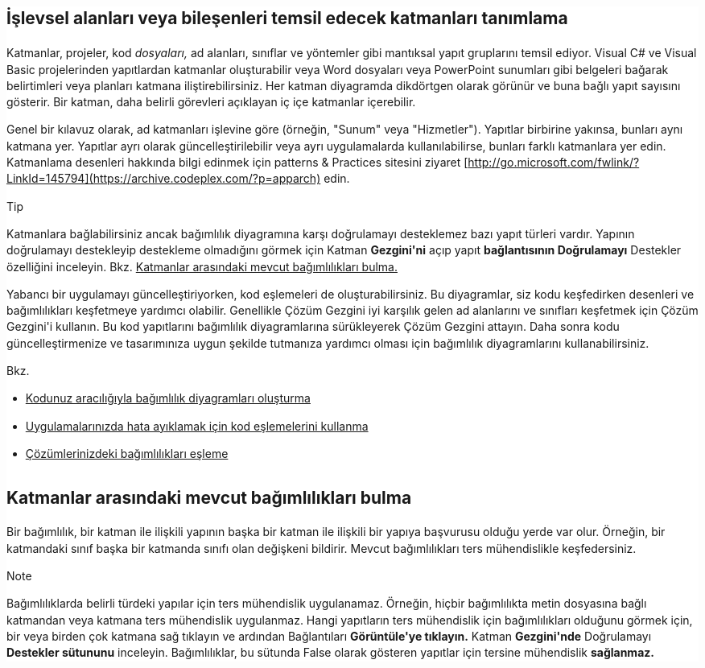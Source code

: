 ## <a name="define-layers-to-represent-functional-areas-or-components"></a><a name="CreateLayers"></a> İşlevsel alanları veya bileşenleri temsil edecek katmanları tanımlama

Katmanlar, projeler, kod *dosyaları,* ad alanları, sınıflar ve yöntemler gibi mantıksal yapıt gruplarını temsil ediyor. Visual C# ve Visual Basic projelerinden yapıtlardan katmanlar oluşturabilir veya Word dosyaları veya PowerPoint sunumları gibi belgeleri bağarak belirtimleri veya planları katmana iliştirebilirsiniz. Her katman diyagramda dikdörtgen olarak görünür ve buna bağlı yapıt sayısını gösterir. Bir katman, daha belirli görevleri açıklayan iç içe katmanlar içerebilir.

Genel bir kılavuz olarak, ad katmanları işlevine göre (örneğin, "Sunum" veya "Hizmetler"). Yapıtlar birbirine yakınsa, bunları aynı katmana yer. Yapıtlar ayrı olarak güncelleştirilebilir veya ayrı uygulamalarda kullanılabilirse, bunları farklı katmanlara yer edin. Katmanlama desenleri hakkında bilgi edinmek için patterns & Practices sitesini ziyaret [http://go.microsoft.com/fwlink/?LinkId=145794](https://archive.codeplex.com/?p=apparch) edin.

> [!TIP]
> Katmanlara bağlabilirsiniz ancak bağımlılık diyagramına karşı doğrulamayı desteklemez bazı yapıt türleri vardır. Yapının doğrulamayı destekleyip destekleme olmadığını görmek için Katman **Gezgini'ni** açıp yapıt **bağlantısının Doğrulamayı** Destekler özelliğini inceleyin. Bkz. [Katmanlar arasındaki mevcut bağımlılıkları bulma.](#Generate)

Yabancı bir uygulamayı güncelleştiriyorken, kod eşlemeleri de oluşturabilirsiniz. Bu diyagramlar, siz kodu keşfedirken desenleri ve bağımlılıkları keşfetmeye yardımcı olabilir. Genellikle Çözüm Gezgini iyi karşılık gelen ad alanlarını ve sınıfları keşfetmek için Çözüm Gezgini'i kullanın. Bu kod yapıtlarını bağımlılık diyagramlarına sürükleyerek Çözüm Gezgini attayın. Daha sonra kodu güncelleştirmenize ve tasarımınıza uygun şekilde tutmanıza yardımcı olması için bağımlılık diyagramlarını kullanabilirsiniz.

Bkz.

- [Kodunuz aracılığıyla bağımlılık diyagramları oluşturma](../modeling/create-layer-diagrams-from-your-code.md)

- [Uygulamalarınızda hata ayıklamak için kod eşlemelerini kullanma](../modeling/use-code-maps-to-debug-your-applications.md)

- [Çözümlerinizdeki bağımlılıkları eşleme](../modeling/map-dependencies-across-your-solutions.md)

## <a name="discover-existing-dependencies-between-layers"></a><a name="Generate"></a> Katmanlar arasındaki mevcut bağımlılıkları bulma

Bir bağımlılık, bir katman ile ilişkili yapının başka bir katman ile ilişkili bir yapıya başvurusu olduğu yerde var olur. Örneğin, bir katmandaki sınıf başka bir katmanda sınıfı olan değişkeni bildirir. Mevcut bağımlılıkları ters mühendislikle keşfedersiniz.

> [!NOTE]
> Bağımlılıklarda belirli türdeki yapılar için ters mühendislik uygulanamaz. Örneğin, hiçbir bağımlılıkta metin dosyasına bağlı katmandan veya katmana ters mühendislik uygulanmaz. Hangi yapıtların ters mühendislik için bağımlılıkları olduğunu görmek için, bir veya birden çok katmana sağ tıklayın ve ardından Bağlantıları **Görüntüle'ye tıklayın.** Katman **Gezgini'nde** Doğrulamayı **Destekler sütununu** inceleyin. Bağımlılıklar, bu sütunda False olarak gösteren yapıtlar için tersine mühendislik **sağlanmaz.**
